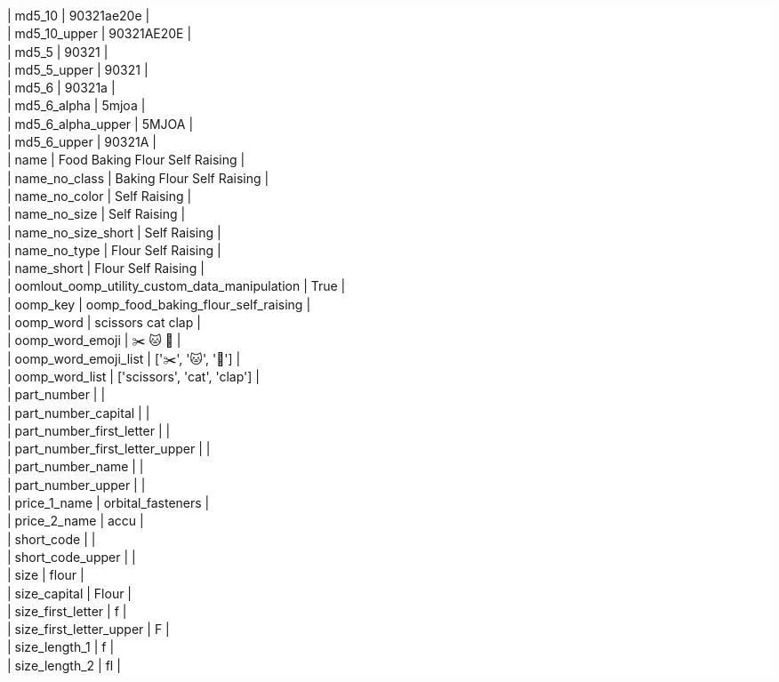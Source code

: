 | md5_10 | 90321ae20e |  
| md5_10_upper | 90321AE20E |  
| md5_5 | 90321 |  
| md5_5_upper | 90321 |  
| md5_6 | 90321a |  
| md5_6_alpha | 5mjoa |  
| md5_6_alpha_upper | 5MJOA |  
| md5_6_upper | 90321A |  
| name | Food Baking Flour Self Raising |  
| name_no_class | Baking Flour Self Raising |  
| name_no_color | Self Raising |  
| name_no_size | Self Raising |  
| name_no_size_short | Self Raising |  
| name_no_type | Flour Self Raising |  
| name_short | Flour Self Raising |  
| oomlout_oomp_utility_custom_data_manipulation | True |  
| oomp_key | oomp_food_baking_flour_self_raising |  
| oomp_word | scissors cat clap |  
| oomp_word_emoji | :scissors: :cat: :clap: |  
| oomp_word_emoji_list | [':scissors:', ':cat:', ':clap:'] |  
| oomp_word_list | ['scissors', 'cat', 'clap'] |  
| part_number |  |  
| part_number_capital |  |  
| part_number_first_letter |  |  
| part_number_first_letter_upper |  |  
| part_number_name |  |  
| part_number_upper |  |  
| price_1_name | orbital_fasteners |  
| price_2_name | accu |  
| short_code |  |  
| short_code_upper |  |  
| size | flour |  
| size_capital | Flour |  
| size_first_letter | f |  
| size_first_letter_upper | F |  
| size_length_1 | f |  
| size_length_2 | fl |  
